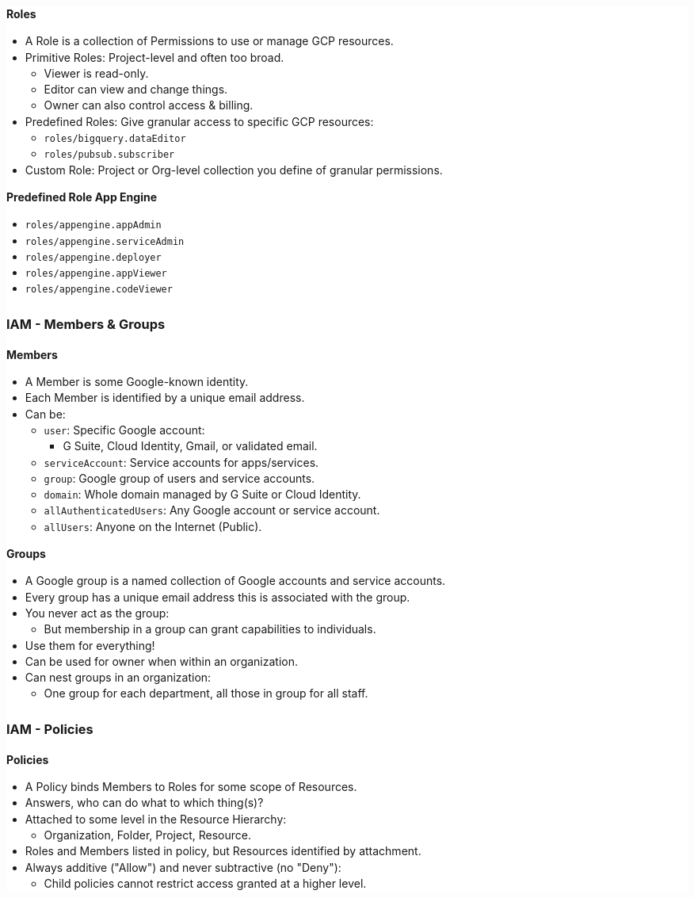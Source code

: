 **Roles**

- A Role is a collection of Permissions to use or manage GCP resources.
- Primitive Roles: Project-level and often too broad.
    - Viewer is read-only.
    - Editor can view and change things.
    - Owner can also control access & billing.
- Predefined Roles: Give granular access to specific GCP resources:
    - `roles/bigquery.dataEditor`
    - `roles/pubsub.subscriber`
- Custom Role: Project or Org-level collection you define of granular permissions.

**Predefined Role App Engine**

- `roles/appengine.appAdmin`
- `roles/appengine.serviceAdmin`
- `roles/appengine.deployer`
- `roles/appengine.appViewer`
- `roles/appengine.codeViewer`

### IAM - Members & Groups

**Members**

- A Member is some Google-known identity.
- Each Member is identified by a unique email address.
- Can be:
    - `user`: Specific Google account:
        - G Suite, Cloud Identity, Gmail, or validated email.
    - `serviceAccount`: Service accounts for apps/services.
    - `group`: Google group of users and service accounts.
    - `domain`: Whole domain managed by G Suite or Cloud Identity.
    - `allAuthenticatedUsers`: Any Google account or service account.
    - `allUsers`: Anyone on the Internet (Public).

**Groups**

- A Google group is a named collection of Google accounts and service accounts.
- Every group has a unique email address this is associated with the group.
- You never act as the group:
    - But membership in a group can grant capabilities to individuals.
- Use them for everything!
- Can be used for owner when within an organization.
- Can nest groups in an organization:
    - One group for each department, all those in group for all staff.

### IAM - Policies

**Policies**

- A Policy binds Members to Roles for some scope of Resources.
- Answers, who can do what to which thing(s)?
- Attached to some level in the Resource Hierarchy:
    - Organization, Folder, Project, Resource.
- Roles and Members listed in policy, but Resources identified by attachment.
- Always additive ("Allow") and never subtractive (no "Deny"):
    - Child policies cannot restrict access granted at a higher level.
